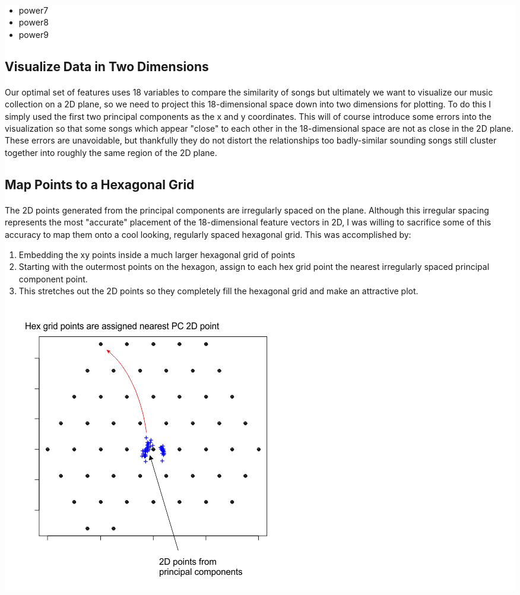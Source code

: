 - power7
- power8
- power9

## Visualize Data in Two Dimensions

Our optimal set of features uses 18 variables to compare the similarity of songs
but ultimately we want to visualize our music collection on a 2D plane, so we
need to project this 18-dimensional space down into two dimensions for plotting.
To do this I simply used the first two principal components as the x and y
coordinates. This will of course introduce some errors into the visualization so
that some songs which appear "close" to each other in the 18-dimensional space
are not as close in the 2D plane. These errors are unavoidable, but thankfully
they do not distort the relationships too badly-similar sounding songs still
cluster together into roughly the same region of the 2D plane.

## Map Points to a Hexagonal Grid

The 2D points generated from the principal components are irregularly spaced on
the plane. Although this irregular spacing represents the most "accurate"
placement of the 18-dimensional feature vectors in 2D, I was willing to
sacrifice some of this accuracy to map them onto a cool looking, regularly
spaced hexagonal grid. This was accomplished by:

1. Embedding the xy points inside a much larger hexagonal grid of points
2. Starting with the outermost points on the hexagon, assign to each hex grid
   point the nearest irregularly spaced principal component point.
3. This stretches out the 2D points so they completely fill the hexagonal grid
   and make an attractive plot.

![Mapping to hex grid](hexgrid.png)
